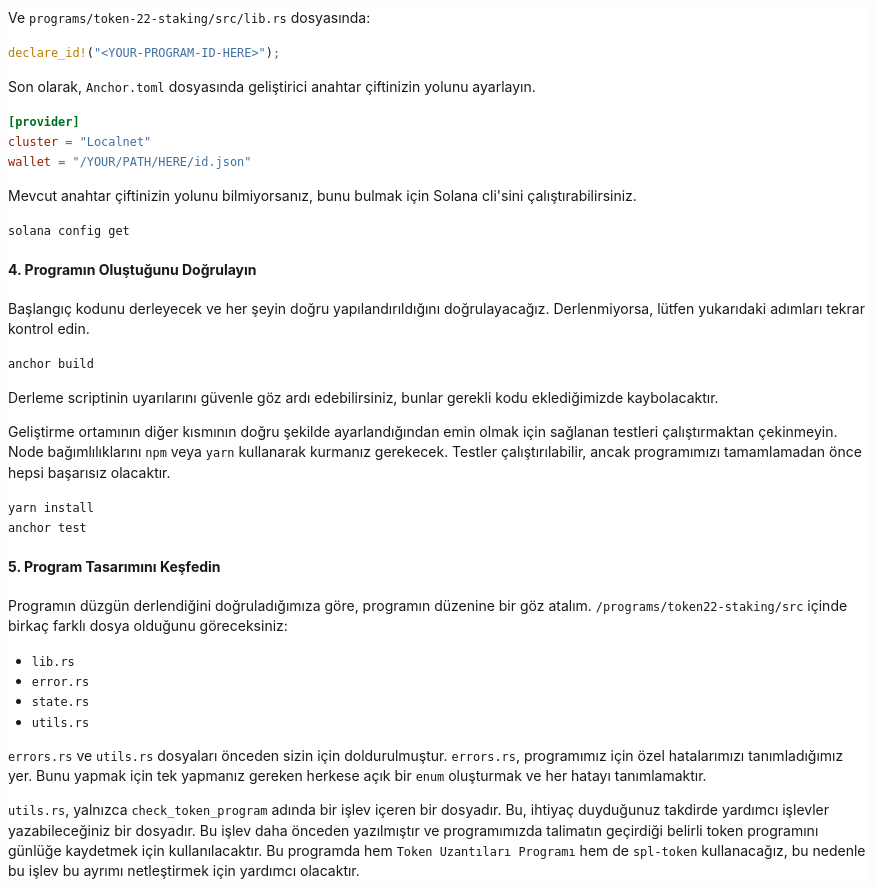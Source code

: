Ve `programs/token-22-staking/src/lib.rs` dosyasında:

```rust
declare_id!("<YOUR-PROGRAM-ID-HERE>");
```

Son olarak, `Anchor.toml` dosyasında geliştirici anahtar çiftinizin yolunu ayarlayın.

```toml
[provider]
cluster = "Localnet"
wallet = "/YOUR/PATH/HERE/id.json"
```

Mevcut anahtar çiftinizin yolunu bilmiyorsanız, bunu bulmak için Solana cli'sini çalıştırabilirsiniz.

```bash
solana config get
```

#### 4. Programın Oluştuğunu Doğrulayın

Başlangıç kodunu derleyecek ve her şeyin doğru yapılandırıldığını doğrulayacağız. Derlenmiyorsa, lütfen yukarıdaki adımları tekrar kontrol edin.

```bash
anchor build
```

Derleme scriptinin uyarılarını güvenle göz ardı edebilirsiniz, bunlar gerekli kodu eklediğimizde kaybolacaktır.

Geliştirme ortamının diğer kısmının doğru şekilde ayarlandığından emin olmak için sağlanan testleri çalıştırmaktan çekinmeyin. Node bağımlılıklarını `npm` veya `yarn` kullanarak kurmanız gerekecek. Testler çalıştırılabilir, ancak programımızı tamamlamadan önce hepsi başarısız olacaktır.

```bash
yarn install
anchor test
```

#### 5. Program Tasarımını Keşfedin

Programın düzgün derlendiğini doğruladığımıza göre, programın düzenine bir göz atalım. `/programs/token22-staking/src` içinde birkaç farklı dosya olduğunu göreceksiniz:

- `lib.rs`
- `error.rs`
- `state.rs`
- `utils.rs`

`errors.rs` ve `utils.rs` dosyaları önceden sizin için doldurulmuştur. `errors.rs`, programımız için özel hatalarımızı tanımladığımız yer. Bunu yapmak için tek yapmanız gereken herkese açık bir `enum` oluşturmak ve her hatayı tanımlamaktır.

`utils.rs`, yalnızca `check_token_program` adında bir işlev içeren bir dosyadır. Bu, ihtiyaç duyduğunuz takdirde yardımcı işlevler yazabileceğiniz bir dosyadır. Bu işlev daha önceden yazılmıştır ve programımızda talimatın geçirdiği belirli token programını günlüğe kaydetmek için kullanılacaktır. Bu programda hem `Token Uzantıları Programı` hem de `spl-token` kullanacağız, bu nedenle bu işlev bu ayrımı netleştirmek için yardımcı olacaktır.
